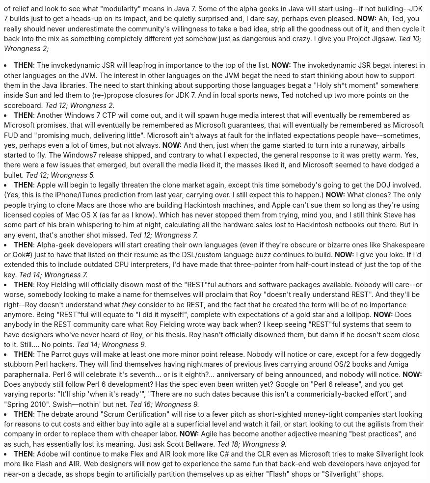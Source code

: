 of relief and look to see what &quot;modularity&quot; means in Java 7. Some of the alpha geeks in Java will start using--if not building--JDK 7 builds just to get a heads-up on its impact, and be quietly surprised and, I dare say, perhaps even pleased. <strong>NOW:</strong> Ah, Ted, you really should never underestimate the community's willingness to take a bad idea, strip all the goodness out of it, and then cycle it back into the mix as something completely different yet somehow just as dangerous and crazy. I give you Project Jigsaw. <em>Ted 10; Wrongness 2;</em></li>    <li><strong>THEN</strong>: The invokedynamic JSR will leapfrog in importance to the top of the list. <strong>NOW:</strong> The invokedynamic JSR begat interest in other languages on the JVM. The interest in other languages on the JVM begat the need to start thinking about how to support them in the Java libraries. The need to start thinking about supporting those languages begat a &quot;Holy sh*t moment&quot; somewhere inside Sun and led them to (re-)propose closures for JDK 7. And in local sports news, Ted notched up two more points on the scoreboard. <em>Ted 12; Wrongness 2.</em></li>    <li><strong>THEN</strong>: Another Windows 7 CTP will come out, and it will spawn huge media interest that will eventually be remembered as Microsoft promises, that will eventually be remembered as Microsoft guarantees, that will eventually be remembered as Microsoft FUD and &quot;promising much, delivering little&quot;. Microsoft ain't always at fault for the inflated expectations people have--sometimes, yes, perhaps even a lot of times, but not always. <strong>NOW:</strong> And then, just when the game started to turn into a runaway, airballs started to fly. The Windows7 release shipped, and contrary to what I expected, the general response to it was pretty warm. Yes, there were a few issues that emerged, but overall the media liked it, the masses liked it, and Microsoft seemed to have dodged a bullet. <em>Ted 12; Wrongness 5.</em></li>    <li><strong>THEN</strong>: Apple will begin to legally threaten the clone market again, except this time somebody's going to get the DOJ involved. (Yes, this is the iPhone/iTunes prediction from last year, carrying over. I still expect this to happen.) <strong>NOW:</strong> What clones? The only people trying to clone Macs are those who are building Hackintosh machines, and Apple can't sue them so long as they're using licensed copies of Mac OS X (as far as I know). Which has never stopped them from trying, mind you, and I still think Steve has some part of his brain whispering to him at night, calculating all the hardware sales lost to Hackintosh netbooks out there. But in any event, that's another shot missed. <em>Ted 12; Wrongness 7.</em></li>    <li><strong>THEN</strong>: Alpha-geek developers will start creating their own languages (even if they're obscure or bizarre ones like Shakespeare or Ook#) just to have that listed on their resume as the DSL/custom language buzz continues to build. <strong>NOW:</strong> I give you Ioke. If I'd extended this to include outdated CPU interpreters, I'd have made that three-pointer from half-court instead of just the top of the key. <em>Ted 14; Wrongness 7.</em></li>    <li><strong>THEN</strong>: Roy Fielding will officially disown most of the &quot;REST&quot;ful authors and software packages available. Nobody will care--or worse, somebody looking to make a name for themselves will proclaim that Roy &quot;doesn't really understand REST&quot;. And they'll be right--Roy doesn't understand what <em>they</em> consider to be REST, and the fact that he created the term will be of no importance anymore. Being &quot;REST&quot;ful will equate to &quot;I did it myself!&quot;, complete with expectations of a gold star and a lollipop. <strong>NOW:</strong> Does anybody in the REST community care what Roy Fielding wrote way back when? I keep seeing &quot;REST&quot;ful systems that seem to have designers who've never heard of Roy, or his thesis. Roy hasn't officially disowned them, but damn if he doesn't seem close to it. Still.... No points. <em>Ted 14; Wrongness 9.</em></li>    <li><strong>THEN</strong>: The Parrot guys will make at least one more minor point release. Nobody will notice or care, except for a few doggedly stubborn Perl hackers. They will find themselves having nightmares of previous lives carrying around OS/2 books and Amiga paraphernalia. Perl 6 will celebrate it's seventh... or is it eighth?... anniversary of being announced, and nobody will notice. <strong>NOW:</strong> Does anybody still follow Perl 6 development? Has the spec even been written yet? Google on &quot;Perl 6 release&quot;, and you get varying reports: &quot;It'll ship 'when it's ready'&quot;, &quot;There are no such dates because this isn't a commericially-backed effort&quot;, and &quot;Spring 2010&quot;. Swish—nothin' but net. <em>Ted 16; Wrongness 9.</em></li>    <li><strong>THEN</strong>: The debate around &quot;Scrum Certification&quot; will rise to a fever pitch as short-sighted money-tight companies start looking for reasons to cut costs and either buy into agile at a superficial level and watch it fail, or start looking to cut the agilists from their company in order to replace them with cheaper labor. <strong>NOW:</strong> Agile has become another adjective meaning &quot;best practices&quot;, and as such, has essentially lost its meaning. Just ask Scott Bellware. <em>Ted 18; Wrongness 9.</em></li>    <li><strong>THEN</strong>: Adobe will continue to make Flex and AIR look more like C# and the CLR even as Microsoft tries to make Silverlight look more like Flash and AIR. Web designers will now get to experience the same fun that back-end web developers have enjoyed for near-on a decade, as shops begin to artificially partition themselves up as either &quot;Flash&quot; shops or &quot;Silverlight&quot; shops.